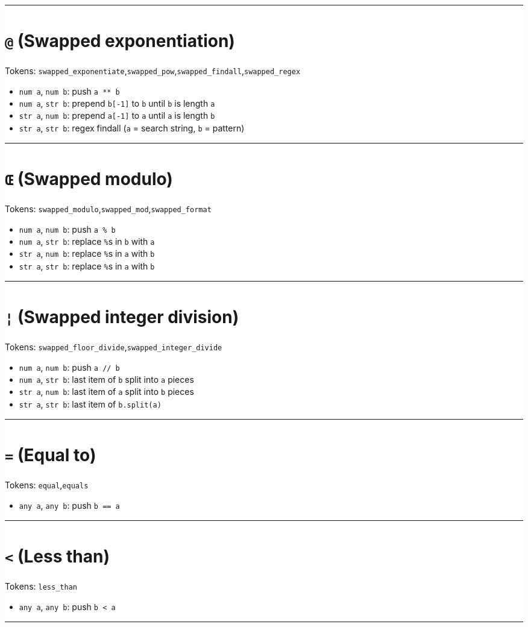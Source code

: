 ***

# `@` (Swapped exponentiation)

Tokens: `swapped_exponentiate`,`swapped_pow`,`swapped_findall`,`swapped_regex`

* `num a`, `num b`: push `a ** b`
* `num a`, `str b`: prepend `b[-1]` to `b` until `b` is length `a`
* `str a`, `num b`: prepend `a[-1]` to `a` until `a` is length `b`
* `str a`, `str b`: regex findall (`a` = search string, `b` = pattern)

***

# `Œ` (Swapped modulo)

Tokens: `swapped_modulo`,`swapped_mod`,`swapped_format`

* `num a`, `num b`: push `a % b`
* `num a`, `str b`: replace `%`s in `b` with `a`
* `str a`, `num b`: replace `%`s in `a` with `b`
* `str a`, `str b`: replace `%`s in `a` with `b`

***

# `¦` (Swapped integer division)

Tokens: `swapped_floor_divide`,`swapped_integer_divide`

* `num a`, `num b`: push `a // b`
* `num a`, `str b`: last item of `b` split into `a` pieces
* `str a`, `num b`: last item of `a` split into `b` pieces
* `str a`, `str b`: last item of `b.split(a)`

***

# `=` (Equal to)

Tokens: `equal`,`equals`

* `any a`, `any b`: push `b == a`

***

# `<` (Less than)

Tokens: `less_than`

* `any a`, `any b`: push `b < a`

***
